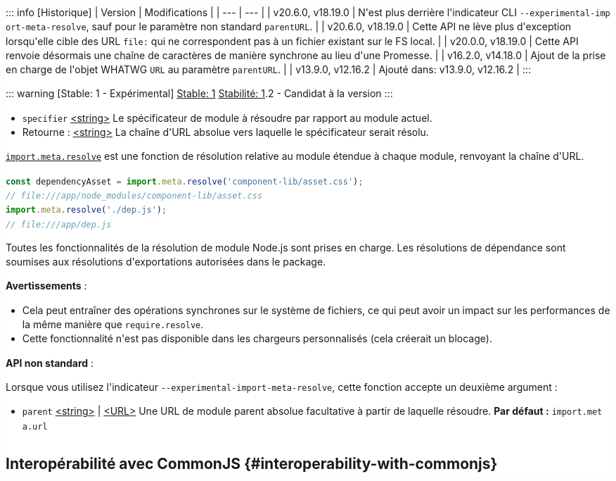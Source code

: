 
::: info [Historique]
| Version | Modifications |
| --- | --- |
| v20.6.0, v18.19.0 | N'est plus derrière l'indicateur CLI `--experimental-import-meta-resolve`, sauf pour le paramètre non standard `parentURL`. |
| v20.6.0, v18.19.0 | Cette API ne lève plus d'exception lorsqu'elle cible des URL `file:` qui ne correspondent pas à un fichier existant sur le FS local. |
| v20.0.0, v18.19.0 | Cette API renvoie désormais une chaîne de caractères de manière synchrone au lieu d'une Promesse. |
| v16.2.0, v14.18.0 | Ajout de la prise en charge de l'objet WHATWG `URL` au paramètre `parentURL`. |
| v13.9.0, v12.16.2 | Ajouté dans: v13.9.0, v12.16.2 |
:::

::: warning [Stable: 1 - Expérimental]
[Stable: 1](/fr/nodejs/api/documentation#stability-index) [Stabilité: 1](/fr/nodejs/api/documentation#stability-index).2 - Candidat à la version
:::

- `specifier` [\<string\>](https://developer.mozilla.org/en-US/docs/Web/JavaScript/Data_structures#String_type) Le spécificateur de module à résoudre par rapport au module actuel.
- Retourne : [\<string\>](https://developer.mozilla.org/en-US/docs/Web/JavaScript/Data_structures#String_type) La chaîne d'URL absolue vers laquelle le spécificateur serait résolu.

[`import.meta.resolve`](https://developer.mozilla.org/en-US/docs/Web/JavaScript/Reference/Operators/import.meta/resolve) est une fonction de résolution relative au module étendue à chaque module, renvoyant la chaîne d'URL.

```js [ESM]
const dependencyAsset = import.meta.resolve('component-lib/asset.css');
// file:///app/node_modules/component-lib/asset.css
import.meta.resolve('./dep.js');
// file:///app/dep.js
```
Toutes les fonctionnalités de la résolution de module Node.js sont prises en charge. Les résolutions de dépendance sont soumises aux résolutions d'exportations autorisées dans le package.

**Avertissements** :

- Cela peut entraîner des opérations synchrones sur le système de fichiers, ce qui peut avoir un impact sur les performances de la même manière que `require.resolve`.
- Cette fonctionnalité n'est pas disponible dans les chargeurs personnalisés (cela créerait un blocage).

**API non standard** :

Lorsque vous utilisez l'indicateur `--experimental-import-meta-resolve`, cette fonction accepte un deuxième argument :

- `parent` [\<string\>](https://developer.mozilla.org/en-US/docs/Web/JavaScript/Data_structures#String_type) | [\<URL\>](/fr/nodejs/api/url#the-whatwg-url-api) Une URL de module parent absolue facultative à partir de laquelle résoudre. **Par défaut :** `import.meta.url`


## Interopérabilité avec CommonJS {#interoperability-with-commonjs}
